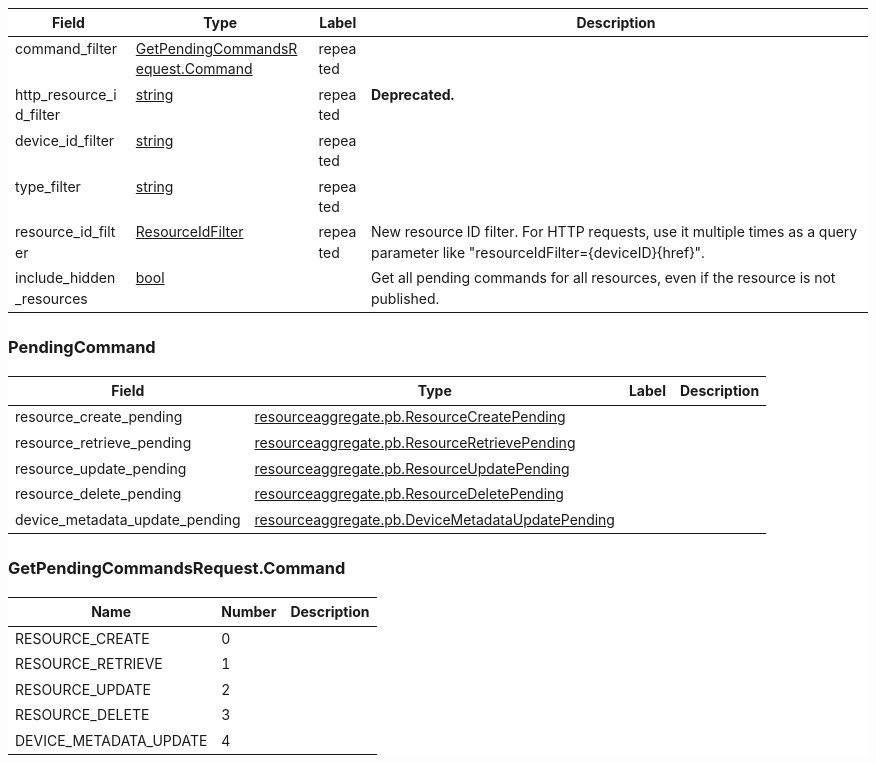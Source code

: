 | Field | Type | Label | Description |
| ----- | ---- | ----- | ----------- |
| command_filter | [GetPendingCommandsRequest.Command](#grpcgateway-pb-GetPendingCommandsRequest-Command) | repeated |  |
| http_resource_id_filter | [string](#string) | repeated | **Deprecated.**  |
| device_id_filter | [string](#string) | repeated |  |
| type_filter | [string](#string) | repeated |  |
| resource_id_filter | [ResourceIdFilter](#grpcgateway-pb-ResourceIdFilter) | repeated | New resource ID filter. For HTTP requests, use it multiple times as a query parameter like &#34;resourceIdFilter={deviceID}{href}&#34;. |
| include_hidden_resources | [bool](#bool) |  | Get all pending commands for all resources, even if the resource is not published. |






<a name="grpcgateway-pb-PendingCommand"></a>

### PendingCommand



| Field | Type | Label | Description |
| ----- | ---- | ----- | ----------- |
| resource_create_pending | [resourceaggregate.pb.ResourceCreatePending](#resourceaggregate-pb-ResourceCreatePending) |  |  |
| resource_retrieve_pending | [resourceaggregate.pb.ResourceRetrievePending](#resourceaggregate-pb-ResourceRetrievePending) |  |  |
| resource_update_pending | [resourceaggregate.pb.ResourceUpdatePending](#resourceaggregate-pb-ResourceUpdatePending) |  |  |
| resource_delete_pending | [resourceaggregate.pb.ResourceDeletePending](#resourceaggregate-pb-ResourceDeletePending) |  |  |
| device_metadata_update_pending | [resourceaggregate.pb.DeviceMetadataUpdatePending](#resourceaggregate-pb-DeviceMetadataUpdatePending) |  |  |





 


<a name="grpcgateway-pb-GetPendingCommandsRequest-Command"></a>

### GetPendingCommandsRequest.Command


| Name | Number | Description |
| ---- | ------ | ----------- |
| RESOURCE_CREATE | 0 |  |
| RESOURCE_RETRIEVE | 1 |  |
| RESOURCE_UPDATE | 2 |  |
| RESOURCE_DELETE | 3 |  |
| DEVICE_METADATA_UPDATE | 4 |  |


